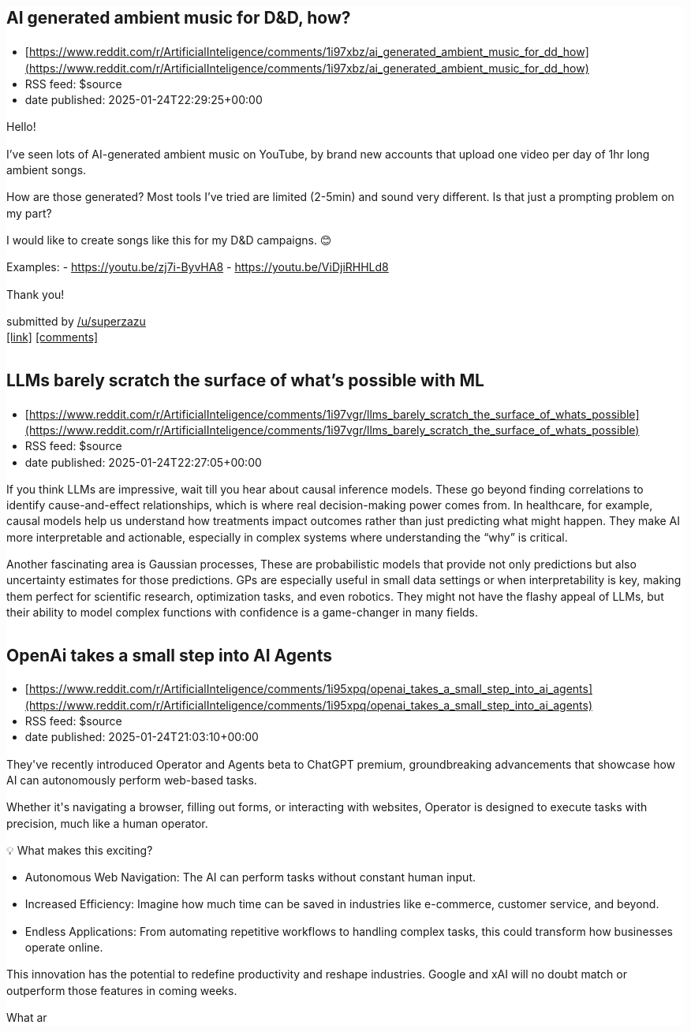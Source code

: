 ## AI generated ambient music for D&D, how?
 - [https://www.reddit.com/r/ArtificialInteligence/comments/1i97xbz/ai_generated_ambient_music_for_dd_how](https://www.reddit.com/r/ArtificialInteligence/comments/1i97xbz/ai_generated_ambient_music_for_dd_how)
 - RSS feed: $source
 - date published: 2025-01-24T22:29:25+00:00

<div class="md"><p>Hello!</p> <p>I’ve seen lots of AI-generated ambient music on YouTube, by brand new accounts that upload one video per day of 1hr long ambient songs.</p> <p>How are those generated? Most tools I’ve tried are limited (2-5min) and sound very different. Is that just a prompting problem on my part?</p> <p>I would like to create songs like this for my D&amp;D campaigns. 😊</p> <p>Examples: - <a href="https://youtu.be/zj7i-ByvHA8">https://youtu.be/zj7i-ByvHA8</a> - <a href="https://youtu.be/ViDjiRHHLd8">https://youtu.be/ViDjiRHHLd8</a></p> <p>Thank you!</p> </div> &#32; submitted by &#32; <a href="https://www.reddit.com/user/superzazu"> /u/superzazu </a> <br/> <span><a href="https://www.reddit.com/r/ArtificialInteligence/comments/1i97xbz/ai_generated_ambient_music_for_dd_how/">[link]</a></span> &#32; <span><a href="https://www.reddit.com/r/ArtificialInteligence/comments/1i97xbz/ai_generated_ambient_music_for_dd_how/">[comments]</a></span>

## LLMs barely scratch the surface of what’s possible with ML
 - [https://www.reddit.com/r/ArtificialInteligence/comments/1i97vgr/llms_barely_scratch_the_surface_of_whats_possible](https://www.reddit.com/r/ArtificialInteligence/comments/1i97vgr/llms_barely_scratch_the_surface_of_whats_possible)
 - RSS feed: $source
 - date published: 2025-01-24T22:27:05+00:00

<div class="md"><p>If you think LLMs are impressive, wait till you hear about causal inference models. These go beyond finding correlations to identify cause-and-effect relationships, which is where real decision-making power comes from. In healthcare, for example, causal models help us understand how treatments impact outcomes rather than just predicting what might happen. They make AI more interpretable and actionable, especially in complex systems where understanding the “why” is critical.</p> <p>Another fascinating area is Gaussian processes, These are probabilistic models that provide not only predictions but also uncertainty estimates for those predictions. GPs are especially useful in small data settings or when interpretability is key, making them perfect for scientific research, optimization tasks, and even robotics. They might not have the flashy appeal of LLMs, but their ability to model complex functions with confidence is a game-changer in many fields.</p>

## OpenAi takes a small step into AI Agents
 - [https://www.reddit.com/r/ArtificialInteligence/comments/1i95xpq/openai_takes_a_small_step_into_ai_agents](https://www.reddit.com/r/ArtificialInteligence/comments/1i95xpq/openai_takes_a_small_step_into_ai_agents)
 - RSS feed: $source
 - date published: 2025-01-24T21:03:10+00:00

<div class="md"><p>They&#39;ve recently introduced Operator and Agents beta to ChatGPT premium, groundbreaking advancements that showcase how AI can autonomously perform web-based tasks. </p> <p>Whether it&#39;s navigating a browser, filling out forms, or interacting with websites, Operator is designed to execute tasks with precision, much like a human operator.</p> <p>💡 What makes this exciting?</p> <ul> <li><p>Autonomous Web Navigation: The AI can perform tasks without constant human input.</p></li> <li><p>Increased Efficiency: Imagine how much time can be saved in industries like e-commerce, customer service, and beyond.</p></li> <li><p>Endless Applications: From automating repetitive workflows to handling complex tasks, this could transform how businesses operate online.</p></li> </ul> <p>This innovation has the potential to redefine productivity and reshape industries. Google and xAI will no doubt match or outperform those features in coming weeks. </p> <p>What ar

